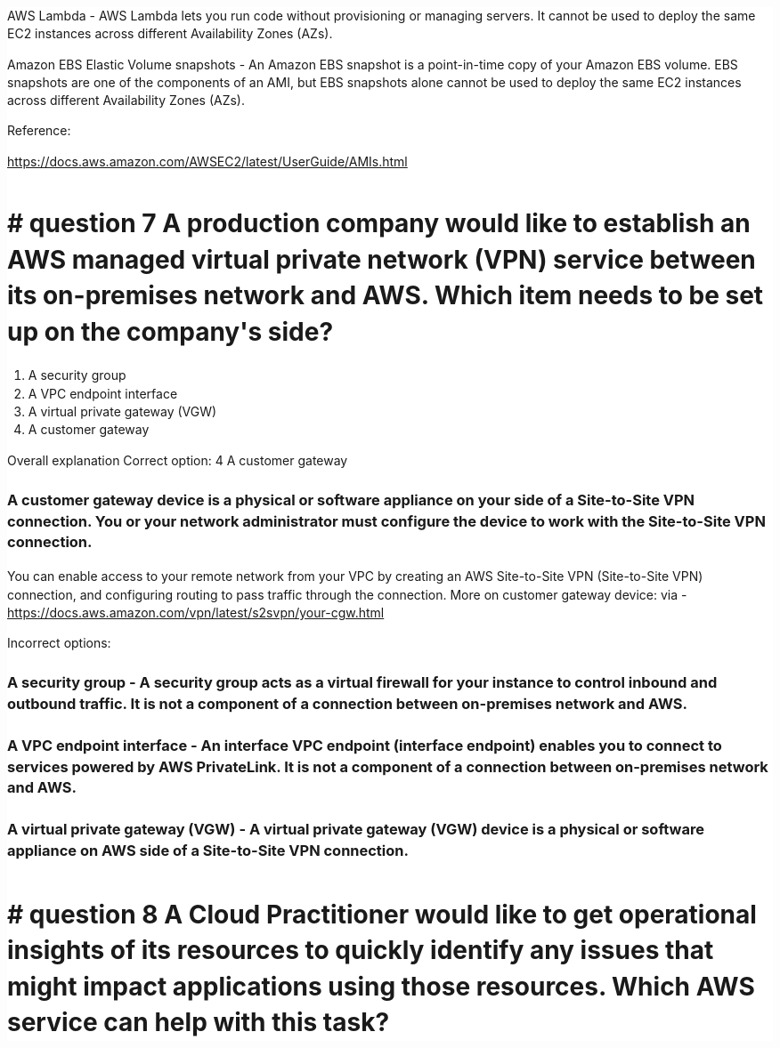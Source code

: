 AWS Lambda - AWS Lambda lets you run code without provisioning or managing servers. It cannot be used to deploy the same EC2 instances across different Availability Zones (AZs).

Amazon EBS Elastic Volume snapshots - An Amazon EBS snapshot is a point-in-time copy of your Amazon EBS volume. EBS snapshots are one of the components of an AMI, but EBS snapshots alone cannot be used to deploy the same EC2 instances across different Availability Zones (AZs).

Reference:

https://docs.aws.amazon.com/AWSEC2/latest/UserGuide/AMIs.html

#  # question 7 A production company would like to establish an AWS managed virtual private network (VPN) service between its on-premises network and AWS. Which item needs to be set up on the company's side?

1. A security group
2. A VPC endpoint interface
3. A virtual private gateway (VGW)
4. A customer gateway

Overall explanation
Correct option: 4
A customer gateway

### A customer gateway device is a physical or software appliance on your side of a Site-to-Site VPN connection. You or your network administrator must configure the device to work with the Site-to-Site VPN connection.
You can enable access to your remote network from your VPC by creating an AWS Site-to-Site VPN (Site-to-Site VPN) connection, and configuring routing to pass traffic through the connection.
More on customer gateway device:  via - https://docs.aws.amazon.com/vpn/latest/s2svpn/your-cgw.html

Incorrect options:

### A security group - A security group acts as a virtual firewall for your instance to control inbound and outbound traffic. It is not a component of a connection between on-premises network and AWS.
### A VPC endpoint interface - An interface VPC endpoint (interface endpoint) enables you to connect to services powered by AWS PrivateLink. It is not a component of a connection between on-premises network and AWS.

### A virtual private gateway (VGW) - A virtual private gateway (VGW) device is a physical or software appliance on AWS side of a Site-to-Site VPN connection.

#  # question 8 A Cloud Practitioner would like to get operational insights of its resources to quickly identify any issues that might impact applications using those resources. Which AWS service can help with this task?
